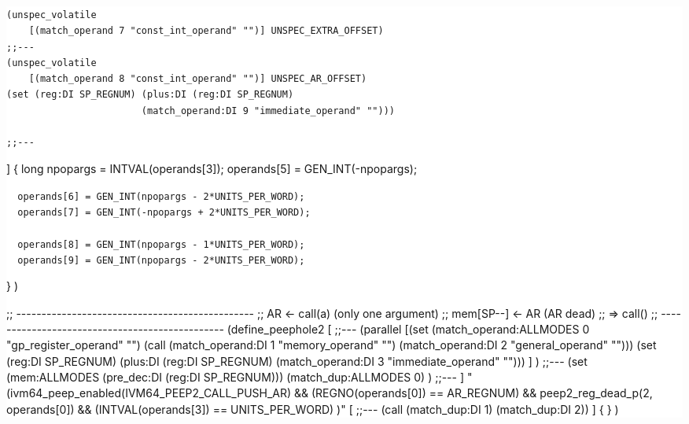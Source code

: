     (unspec_volatile
        [(match_operand 7 "const_int_operand" "")] UNSPEC_EXTRA_OFFSET)
    ;;---
    (unspec_volatile
        [(match_operand 8 "const_int_operand" "")] UNSPEC_AR_OFFSET)
    (set (reg:DI SP_REGNUM) (plus:DI (reg:DI SP_REGNUM)
                            (match_operand:DI 9 "immediate_operand" "")))

    ;;---
   ]
   {
      long npopargs = INTVAL(operands[3]);
      operands[5] = GEN_INT(-npopargs);

      operands[6] = GEN_INT(npopargs - 2*UNITS_PER_WORD);
      operands[7] = GEN_INT(-npopargs + 2*UNITS_PER_WORD);

      operands[8] = GEN_INT(npopargs - 1*UNITS_PER_WORD);
      operands[9] = GEN_INT(npopargs - 2*UNITS_PER_WORD);

   }
)

;; -----------------------------------------------
;; AR <- call(a) (only one argument)
;; mem[SP--] <- AR (AR dead)
;;      => call()
;; -----------------------------------------------
(define_peephole2
  [
    ;;---
    (parallel [(set (match_operand:ALLMODES 0 "gp_register_operand" "")
                    (call (match_operand:DI 1 "memory_operand" "")
                             (match_operand:DI 2 "general_operand" "")))
               (set (reg:DI SP_REGNUM) (plus:DI (reg:DI SP_REGNUM)
                                         (match_operand:DI 3 "immediate_operand" "")))
              ]
    )
    ;;---
    (set (mem:ALLMODES (pre_dec:DI (reg:DI SP_REGNUM)))
         (match_dup:ALLMODES 0)
    )
    ;;---
  ]
  "(ivm64_peep_enabled(IVM64_PEEP2_CALL_PUSH_AR)
     && (REGNO(operands[0]) == AR_REGNUM)
     && peep2_reg_dead_p(2, operands[0])
     && (INTVAL(operands[3]) == UNITS_PER_WORD)
   )"
   [
    ;;---
    (call (match_dup:DI 1)
          (match_dup:DI 2))
   ]
   {
   }
)
